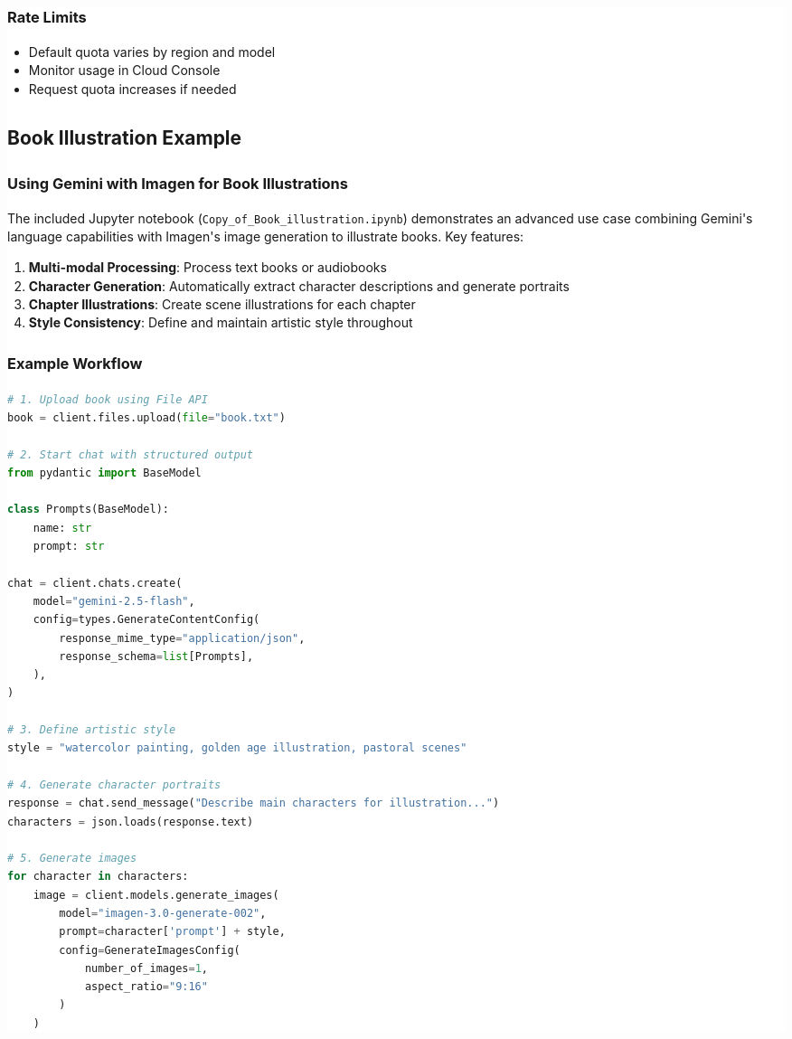 ### Rate Limits
- Default quota varies by region and model
- Monitor usage in Cloud Console
- Request quota increases if needed

## Book Illustration Example

### Using Gemini with Imagen for Book Illustrations

The included Jupyter notebook (`Copy_of_Book_illustration.ipynb`) demonstrates an advanced use case combining Gemini's language capabilities with Imagen's image generation to illustrate books. Key features:

1. **Multi-modal Processing**: Process text books or audiobooks
2. **Character Generation**: Automatically extract character descriptions and generate portraits
3. **Chapter Illustrations**: Create scene illustrations for each chapter
4. **Style Consistency**: Define and maintain artistic style throughout

### Example Workflow

```python
# 1. Upload book using File API
book = client.files.upload(file="book.txt")

# 2. Start chat with structured output
from pydantic import BaseModel

class Prompts(BaseModel):
    name: str
    prompt: str

chat = client.chats.create(
    model="gemini-2.5-flash",
    config=types.GenerateContentConfig(
        response_mime_type="application/json",
        response_schema=list[Prompts],
    ),
)

# 3. Define artistic style
style = "watercolor painting, golden age illustration, pastoral scenes"

# 4. Generate character portraits
response = chat.send_message("Describe main characters for illustration...")
characters = json.loads(response.text)

# 5. Generate images
for character in characters:
    image = client.models.generate_images(
        model="imagen-3.0-generate-002",
        prompt=character['prompt'] + style,
        config=GenerateImagesConfig(
            number_of_images=1,
            aspect_ratio="9:16"
        )
    )
```
